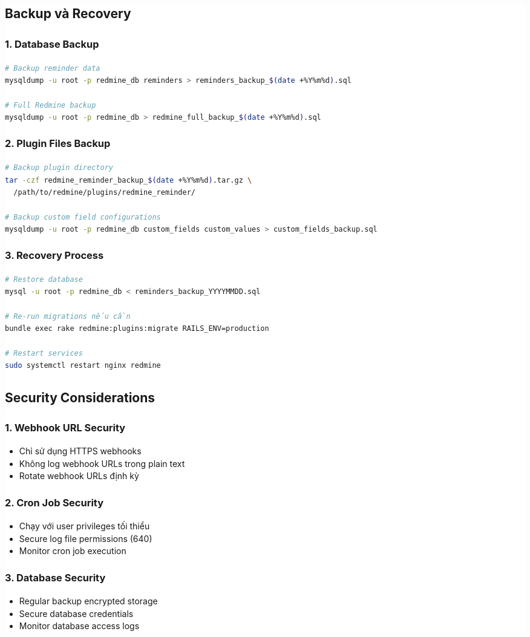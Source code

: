 ## Backup và Recovery

### 1. Database Backup

```bash
# Backup reminder data
mysqldump -u root -p redmine_db reminders > reminders_backup_$(date +%Y%m%d).sql

# Full Redmine backup
mysqldump -u root -p redmine_db > redmine_full_backup_$(date +%Y%m%d).sql
```

### 2. Plugin Files Backup

```bash
# Backup plugin directory
tar -czf redmine_reminder_backup_$(date +%Y%m%d).tar.gz \
  /path/to/redmine/plugins/redmine_reminder/

# Backup custom field configurations
mysqldump -u root -p redmine_db custom_fields custom_values > custom_fields_backup.sql
```

### 3. Recovery Process

```bash
# Restore database
mysql -u root -p redmine_db < reminders_backup_YYYYMMDD.sql

# Re-run migrations nếu cần
bundle exec rake redmine:plugins:migrate RAILS_ENV=production

# Restart services
sudo systemctl restart nginx redmine
```

## Security Considerations

### 1. Webhook URL Security
- Chỉ sử dụng HTTPS webhooks
- Không log webhook URLs trong plain text
- Rotate webhook URLs định kỳ

### 2. Cron Job Security
- Chạy với user privileges tối thiểu
- Secure log file permissions (640)
- Monitor cron job execution

### 3. Database Security
- Regular backup encrypted storage
- Secure database credentials
- Monitor database access logs
